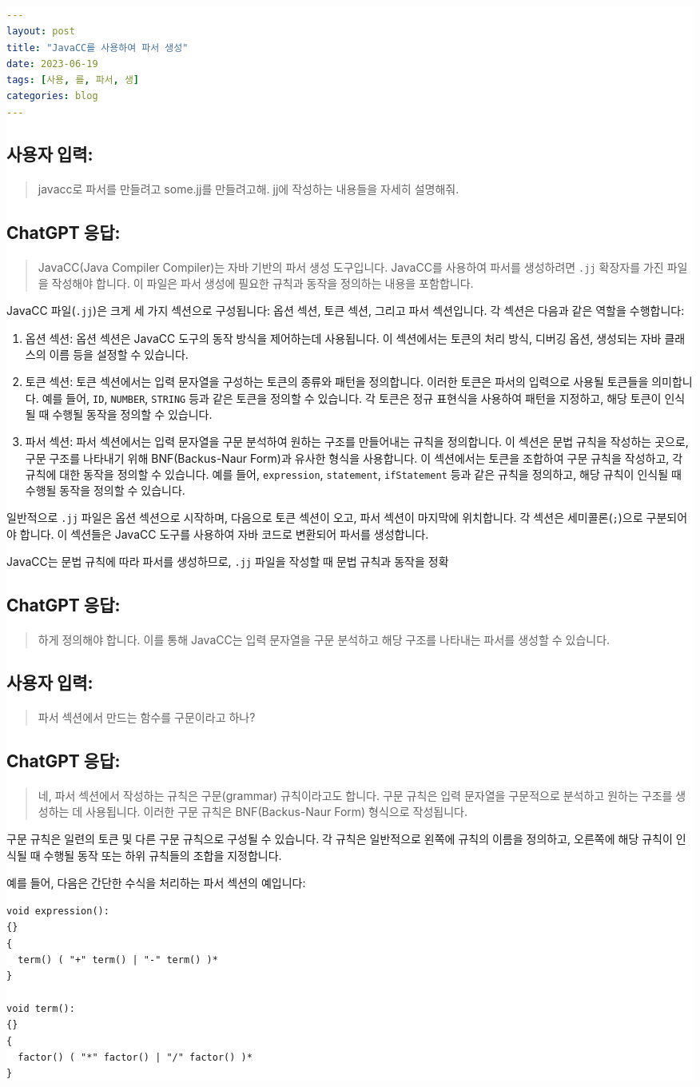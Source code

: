 ```yaml
---
layout: post
title: "JavaCC를 사용하여 파서 생성"
date: 2023-06-19
tags: [사용, 를, 파서, 생]
categories: blog
---
```


## 사용자 입력:
> javacc로 파서를 만들려고 some.jj를 만들려고해. jj에 작성하는 내용들을 자세히 설명해줘.

## ChatGPT 응답:
> JavaCC(Java Compiler Compiler)는 자바 기반의 파서 생성 도구입니다. JavaCC를 사용하여 파서를 생성하려면 `.jj` 확장자를 가진 파일을 작성해야 합니다. 이 파일은 파서 생성에 필요한 규칙과 동작을 정의하는 내용을 포함합니다.

JavaCC 파일(`.jj`)은 크게 세 가지 섹션으로 구성됩니다: 옵션 섹션, 토큰 섹션, 그리고 파서 섹션입니다. 각 섹션은 다음과 같은 역할을 수행합니다:

1. 옵션 섹션:
   옵션 섹션은 JavaCC 도구의 동작 방식을 제어하는데 사용됩니다. 이 섹션에서는 토큰의 처리 방식, 디버깅 옵션, 생성되는 자바 클래스의 이름 등을 설정할 수 있습니다.

2. 토큰 섹션:
   토큰 섹션에서는 입력 문자열을 구성하는 토큰의 종류와 패턴을 정의합니다. 이러한 토큰은 파서의 입력으로 사용될 토큰들을 의미합니다. 예를 들어, `ID`, `NUMBER`, `STRING` 등과 같은 토큰을 정의할 수 있습니다. 각 토큰은 정규 표현식을 사용하여 패턴을 지정하고, 해당 토큰이 인식될 때 수행될 동작을 정의할 수 있습니다.

3. 파서 섹션:
   파서 섹션에서는 입력 문자열을 구문 분석하여 원하는 구조를 만들어내는 규칙을 정의합니다. 이 섹션은 문법 규칙을 작성하는 곳으로, 구문 구조를 나타내기 위해 BNF(Backus-Naur Form)과 유사한 형식을 사용합니다. 이 섹션에서는 토큰을 조합하여 구문 규칙을 작성하고, 각 규칙에 대한 동작을 정의할 수 있습니다. 예를 들어, `expression`, `statement`, `ifStatement` 등과 같은 규칙을 정의하고, 해당 규칙이 인식될 때 수행될 동작을 정의할 수 있습니다.

일반적으로 `.jj` 파일은 옵션 섹션으로 시작하며, 다음으로 토큰 섹션이 오고, 파서 섹션이 마지막에 위치합니다. 각 섹션은 세미콜론(`;`)으로 구분되어야 합니다. 이 섹션들은 JavaCC 도구를 사용하여 자바 코드로 변환되어 파서를 생성합니다.

JavaCC는 문법 규칙에 따라 파서를 생성하므로, `.jj` 파일을 작성할 때 문법 규칙과 동작을 정확

## ChatGPT 응답:
> 하게 정의해야 합니다. 이를 통해 JavaCC는 입력 문자열을 구문 분석하고 해당 구조를 나타내는 파서를 생성할 수 있습니다.

## 사용자 입력:
> 파서 섹션에서 만드는 함수를 구문이라고 하나?

## ChatGPT 응답:
> 네, 파서 섹션에서 작성하는 규칙은 구문(grammar) 규칙이라고도 합니다. 구문 규칙은 입력 문자열을 구문적으로 분석하고 원하는 구조를 생성하는 데 사용됩니다. 이러한 구문 규칙은 BNF(Backus-Naur Form) 형식으로 작성됩니다.

구문 규칙은 일련의 토큰 및 다른 구문 규칙으로 구성될 수 있습니다. 각 규칙은 일반적으로 왼쪽에 규칙의 이름을 정의하고, 오른쪽에 해당 규칙이 인식될 때 수행될 동작 또는 하위 규칙들의 조합을 지정합니다.

예를 들어, 다음은 간단한 수식을 처리하는 파서 섹션의 예입니다:

```
void expression():
{}
{
  term() ( "+" term() | "-" term() )*
}

void term():
{}
{
  factor() ( "*" factor() | "/" factor() )*
}

```